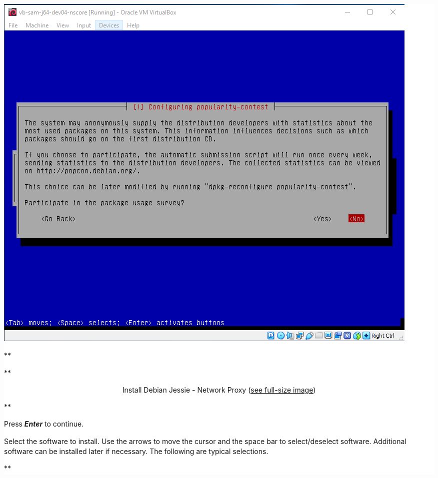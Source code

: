 ![new-debian-jessie30-statistics](images/new-debian-jessie30-statistics.png)
</p>**

**<p style="text-align: center;">
Install Debian Jessie - Network Proxy (<a href="../images/new-debian-jessie30-statistics.png">see full-size image</a>)
</p>**

Press ***Enter*** to continue.

Select the software to install.  Use the arrows to move the cursor and the space bar to select/deselect software.
Additional software can be installed later if necessary.
The following are typical selections.

**<p style="text-align: center;">